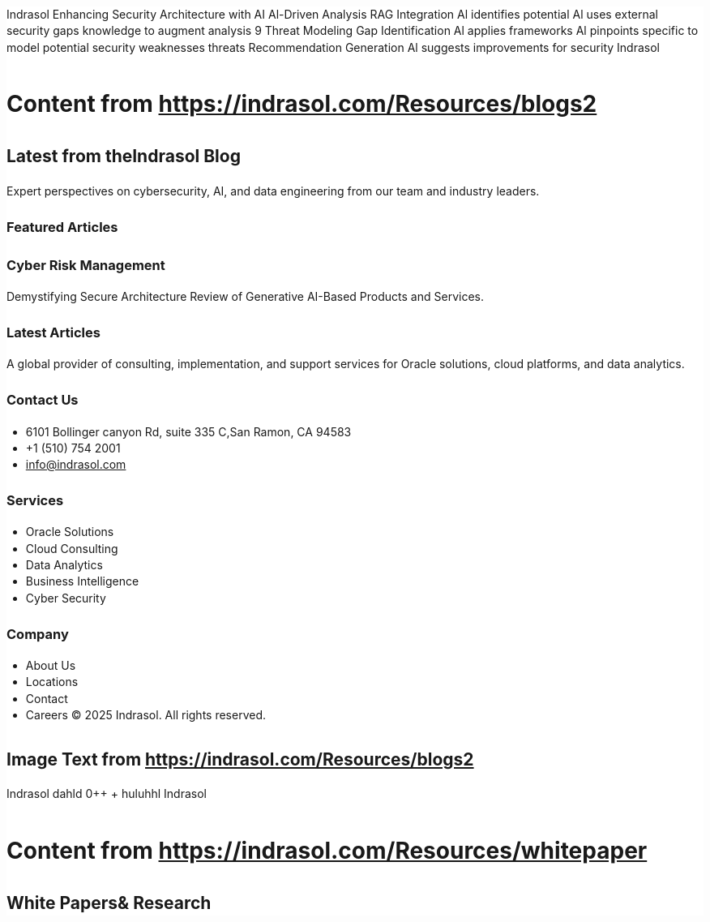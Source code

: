 Indrasol Enhancing Security Architecture with AI Al-Driven Analysis RAG Integration Al identifies potential Al uses external security gaps knowledge to augment analysis 9 Threat Modeling Gap Identification Al applies frameworks Al pinpoints specific to model potential security weaknesses threats Recommendation Generation Al suggests improvements for security Indrasol

# Content from https://indrasol.com/Resources/blogs2

## Latest from theIndrasol Blog

Expert perspectives on cybersecurity, AI, and data engineering from our team and industry leaders.

### Featured Articles

### Cyber Risk Management

Demystifying Secure Architecture Review of Generative AI-Based Products and Services.

### Latest Articles

A global provider of consulting, implementation, and support services for Oracle solutions, cloud platforms, and data analytics.

### Contact Us

- 6101 Bollinger canyon Rd, suite 335 C,San Ramon, CA 94583
- +1 (510) 754 2001
- info@indrasol.com
### Services

- Oracle Solutions
- Cloud Consulting
- Data Analytics
- Business Intelligence
- Cyber Security
### Company

- About Us
- Locations
- Contact
- Careers
© 2025 Indrasol. All rights reserved.

## Image Text from https://indrasol.com/Resources/blogs2

Indrasol dahld 0++ + huluhhl Indrasol

# Content from https://indrasol.com/Resources/whitepaper

## White Papers& Research
